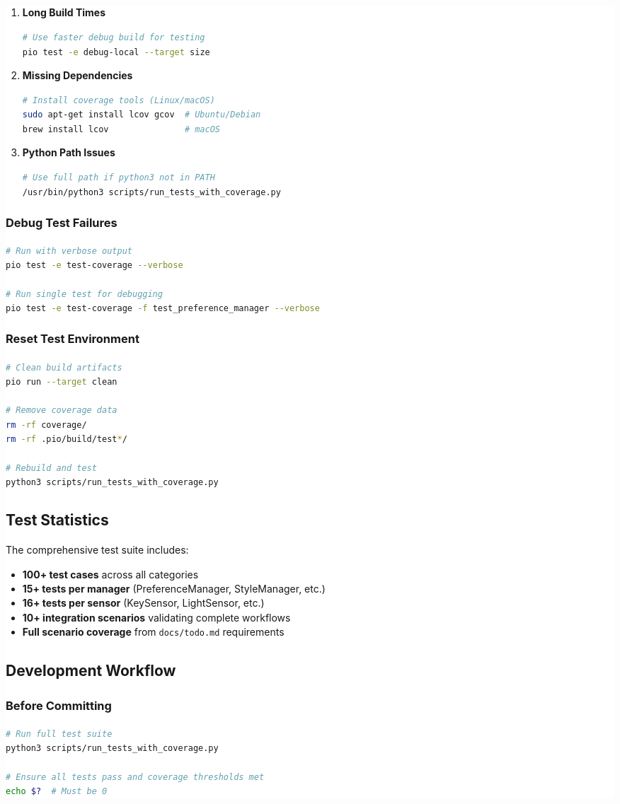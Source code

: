 1. **Long Build Times**
   ```bash
   # Use faster debug build for testing
   pio test -e debug-local --target size
   ```

2. **Missing Dependencies**
   ```bash
   # Install coverage tools (Linux/macOS)
   sudo apt-get install lcov gcov  # Ubuntu/Debian
   brew install lcov               # macOS
   ```

3. **Python Path Issues**
   ```bash
   # Use full path if python3 not in PATH
   /usr/bin/python3 scripts/run_tests_with_coverage.py
   ```

### **Debug Test Failures**
```bash
# Run with verbose output
pio test -e test-coverage --verbose

# Run single test for debugging
pio test -e test-coverage -f test_preference_manager --verbose
```

### **Reset Test Environment**
```bash
# Clean build artifacts
pio run --target clean

# Remove coverage data
rm -rf coverage/
rm -rf .pio/build/test*/

# Rebuild and test
python3 scripts/run_tests_with_coverage.py
```

## **Test Statistics**

The comprehensive test suite includes:
- **100+ test cases** across all categories
- **15+ tests per manager** (PreferenceManager, StyleManager, etc.)
- **16+ tests per sensor** (KeySensor, LightSensor, etc.)
- **10+ integration scenarios** validating complete workflows
- **Full scenario coverage** from `docs/todo.md` requirements

## **Development Workflow**

### **Before Committing**
```bash
# Run full test suite
python3 scripts/run_tests_with_coverage.py

# Ensure all tests pass and coverage thresholds met
echo $?  # Must be 0
```
